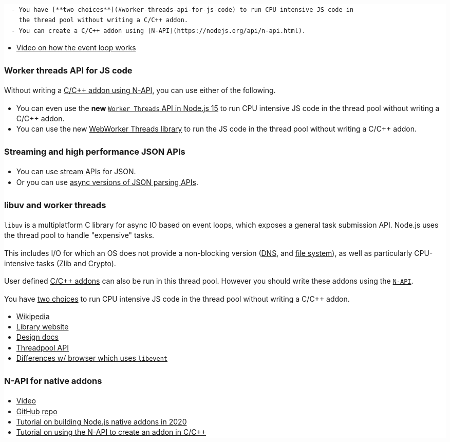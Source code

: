       - You have [**two choices**](#worker-threads-api-for-js-code) to run CPU intensive JS code in
        the thread pool without writing a C/C++ addon.
      - You can create a C/C++ addon using [N-API](https://nodejs.org/api/n-api.html).

- [Video on how the event loop works](https://youtu.be/P9csgxBgaZ8)

### Worker threads API for JS code

Without writing a [C/C++ addon using N-API](#n-api-for-native-addons), you can use either of the
following.

- You can even use the **new**
  [`Worker Threads` API in Node.js 15](https://nodejs.org/docs/latest/api/worker_threads.html) to
  run CPU intensive JS code in the thread pool without writing a C/C++ addon.
- You can use the new [WebWorker Threads library](https://www.npmjs.com/package/webworker-threads)
  to run the JS code in the thread pool without writing a C/C++ addon.

### Streaming and high performance JSON APIs

- You can use [stream APIs](https://www.npmjs.com/package/JSONStream) for JSON.
- Or you can use [async versions of JSON parsing APIs](https://www.npmjs.com/package/bfj).

### libuv and worker threads

`libuv` is a multiplatform C library for async IO based on event loops, which exposes a general task
submission API. Node.js uses the thread pool to handle "expensive" tasks.

This includes I/O for which an OS does not provide a non-blocking version
([DNS](https://tinyurl.com/orjpz3t), and [file system](https://tinyurl.com/yz87vob9)), as well as
particularly CPU-intensive tasks ([Zlib](https://tinyurl.com/ye5kqjny) and
[Crypto](https://tinyurl.com/n3moqwk)).

User defined [C/C++ addons](https://nodejs.org/api/addons.html) can also be run in this thread pool.
However you should write these addons using the [`N-API`](#n-api-for-native-addons).

You have [two choices](#worker-threads-api-for-js-code) to run CPU intensive JS code in the thread
pool without writing a C/C++ addon.

- [Wikipedia](https://en.wikipedia.org/wiki/Libuv)
- [Library website](http://docs.libuv.org/en/v1.x/)
- [Design docs](http://docs.libuv.org/en/v1.x/design.html)
- [Threadpool API](http://docs.libuv.org/en/v1.x/threadpool.html)
- [Differences w/ browser which uses `libevent`](https://blog.insiderattack.net/javascript-event-loop-vs-node-js-event-loop-aea2b1b85f5c)

### N-API for native addons

- [Video](https://youtu.be/-Oniup60Afs)
- [GitHub repo](https://github.com/nodejs/node-addon-api)
- [Tutorial on building Node.js native addons in 2020](https://nodejs.medium.com/building-modern-native-add-ons-for-node-js-in-2020-cd3992c68e0)
- [Tutorial on using the N-API to create an addon in C/C++](https://tinyurl.com/yecfnkf9)

